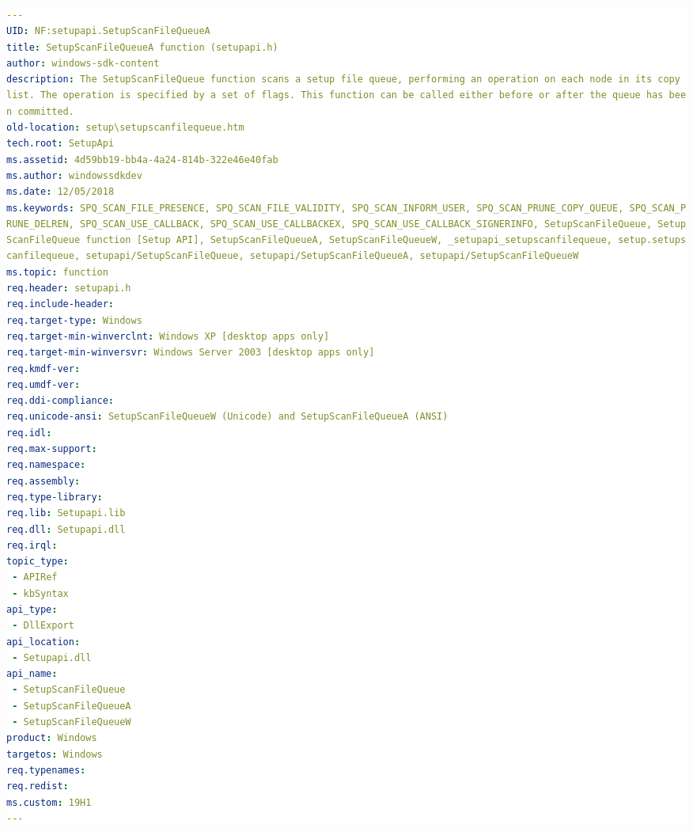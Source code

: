 ```yaml
---
UID: NF:setupapi.SetupScanFileQueueA
title: SetupScanFileQueueA function (setupapi.h)
author: windows-sdk-content
description: The SetupScanFileQueue function scans a setup file queue, performing an operation on each node in its copy list. The operation is specified by a set of flags. This function can be called either before or after the queue has been committed.
old-location: setup\setupscanfilequeue.htm
tech.root: SetupApi
ms.assetid: 4d59bb19-bb4a-4a24-814b-322e46e40fab
ms.author: windowssdkdev
ms.date: 12/05/2018
ms.keywords: SPQ_SCAN_FILE_PRESENCE, SPQ_SCAN_FILE_VALIDITY, SPQ_SCAN_INFORM_USER, SPQ_SCAN_PRUNE_COPY_QUEUE, SPQ_SCAN_PRUNE_DELREN, SPQ_SCAN_USE_CALLBACK, SPQ_SCAN_USE_CALLBACKEX, SPQ_SCAN_USE_CALLBACK_SIGNERINFO, SetupScanFileQueue, SetupScanFileQueue function [Setup API], SetupScanFileQueueA, SetupScanFileQueueW, _setupapi_setupscanfilequeue, setup.setupscanfilequeue, setupapi/SetupScanFileQueue, setupapi/SetupScanFileQueueA, setupapi/SetupScanFileQueueW
ms.topic: function
req.header: setupapi.h
req.include-header: 
req.target-type: Windows
req.target-min-winverclnt: Windows XP [desktop apps only]
req.target-min-winversvr: Windows Server 2003 [desktop apps only]
req.kmdf-ver: 
req.umdf-ver: 
req.ddi-compliance: 
req.unicode-ansi: SetupScanFileQueueW (Unicode) and SetupScanFileQueueA (ANSI)
req.idl: 
req.max-support: 
req.namespace: 
req.assembly: 
req.type-library: 
req.lib: Setupapi.lib
req.dll: Setupapi.dll
req.irql: 
topic_type:
 - APIRef
 - kbSyntax
api_type:
 - DllExport
api_location:
 - Setupapi.dll
api_name:
 - SetupScanFileQueue
 - SetupScanFileQueueA
 - SetupScanFileQueueW
product: Windows
targetos: Windows
req.typenames: 
req.redist: 
ms.custom: 19H1
---
```
